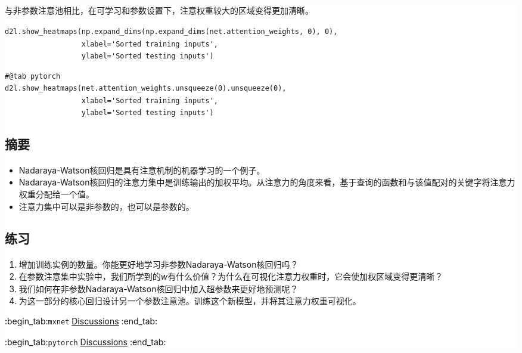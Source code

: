 与非参数注意池相比，在可学习和参数设置下，注意权重较大的区域变得更加清晰。

```{.python .input}
d2l.show_heatmaps(np.expand_dims(np.expand_dims(net.attention_weights, 0), 0),
                  xlabel='Sorted training inputs',
                  ylabel='Sorted testing inputs')
```

```{.python .input}
#@tab pytorch
d2l.show_heatmaps(net.attention_weights.unsqueeze(0).unsqueeze(0),
                  xlabel='Sorted training inputs',
                  ylabel='Sorted testing inputs')
```

## 摘要

* Nadaraya-Watson核回归是具有注意机制的机器学习的一个例子。
* Nadaraya-Watson核回归的注意力集中是训练输出的加权平均。从注意力的角度来看，基于查询的函数和与该值配对的关键字将注意力权重分配给一个值。
* 注意力集中可以是非参数的，也可以是参数的。

## 练习

1. 增加训练实例的数量。你能更好地学习非参数Nadaraya-Watson核回归吗？
1. 在参数注意集中实验中，我们所学到的$w$有什么价值？为什么在可视化注意力权重时，它会使加权区域变得更清晰？
1. 我们如何在非参数Nadaraya-Watson核回归中加入超参数来更好地预测呢？
1. 为这一部分的核心回归设计另一个参数注意池。训练这个新模型，并将其注意力权重可视化。

:begin_tab:`mxnet`
[Discussions](https://discuss.d2l.ai/t/1598)
:end_tab:

:begin_tab:`pytorch`
[Discussions](https://discuss.d2l.ai/t/1599)
:end_tab:
